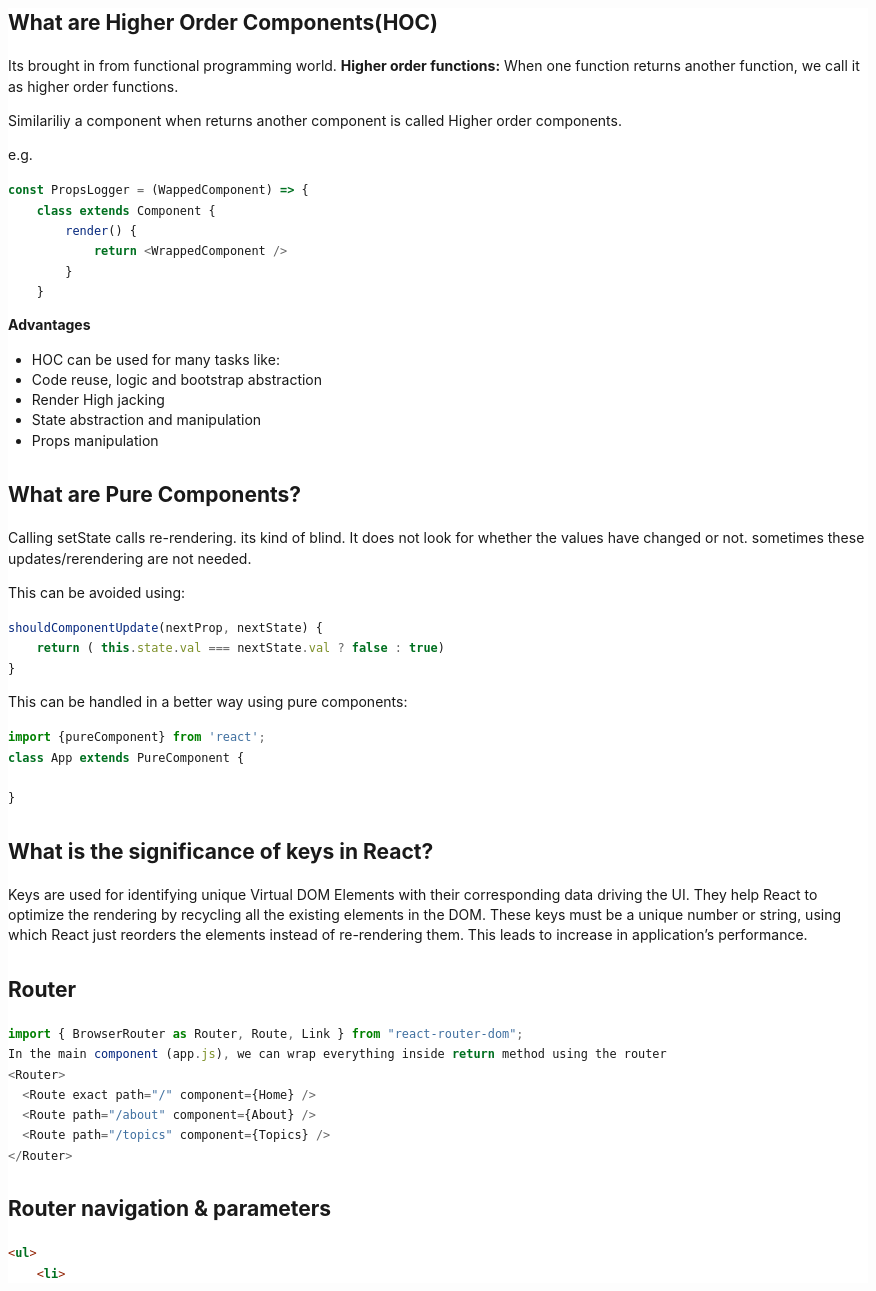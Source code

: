 ## What are Higher Order Components(HOC)
Its brought in from functional programming world. 
**Higher order functions:** When one function returns another function, we call it as higher order functions.

Similariliy a component when returns another component is called Higher order components.

e.g.
```javascript
const PropsLogger = (WappedComponent) => {
	class extends Component {
		render() {
			return <WrappedComponent />
		}
	}
```

**Advantages**
- HOC can be used for many tasks like:
- Code reuse, logic and bootstrap abstraction
- Render High jacking
- State abstraction and manipulation
- Props manipulation

## What are Pure Components?

Calling setState calls re-rendering. its kind of blind. It does not look for whether the values have changed or not. sometimes these updates/rerendering are not needed. 

This can be avoided using:
```javascript
shouldComponentUpdate(nextProp, nextState) {
	return ( this.state.val === nextState.val ? false : true)
}
```

This can be handled in a better way using pure components:
```javascript
import {pureComponent} from 'react';
class App extends PureComponent {

}
```

## What is the significance of keys in React?
Keys are used for identifying unique Virtual DOM Elements with their corresponding data driving the UI. They help React to optimize the rendering by recycling all the existing elements in the DOM. These keys must be a unique number or string, using which React just reorders the elements instead of re-rendering them. This leads to increase in application’s performance.

## Router
```javascript
import { BrowserRouter as Router, Route, Link } from "react-router-dom";
In the main component (app.js), we can wrap everything inside return method using the router
<Router>
  <Route exact path="/" component={Home} />
  <Route path="/about" component={About} />
  <Route path="/topics" component={Topics} />
</Router>
```
## Router navigation & parameters
```html
<ul>
    <li>
```